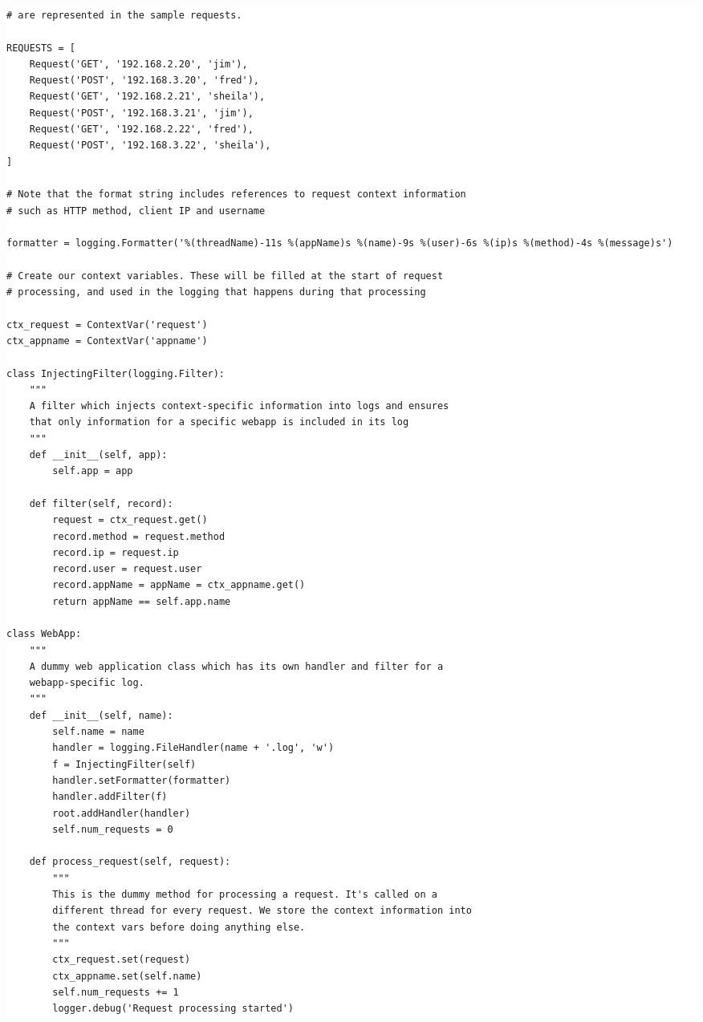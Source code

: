 ```
# are represented in the sample requests.

REQUESTS = [
    Request('GET', '192.168.2.20', 'jim'),
    Request('POST', '192.168.3.20', 'fred'),
    Request('GET', '192.168.2.21', 'sheila'),
    Request('POST', '192.168.3.21', 'jim'),
    Request('GET', '192.168.2.22', 'fred'),
    Request('POST', '192.168.3.22', 'sheila'),
]

# Note that the format string includes references to request context information
# such as HTTP method, client IP and username

formatter = logging.Formatter('%(threadName)-11s %(appName)s %(name)-9s %(user)-6s %(ip)s %(method)-4s %(message)s')

# Create our context variables. These will be filled at the start of request
# processing, and used in the logging that happens during that processing

ctx_request = ContextVar('request')
ctx_appname = ContextVar('appname')

class InjectingFilter(logging.Filter):
    """
    A filter which injects context-specific information into logs and ensures
    that only information for a specific webapp is included in its log
    """
    def __init__(self, app):
        self.app = app

    def filter(self, record):
        request = ctx_request.get()
        record.method = request.method
        record.ip = request.ip
        record.user = request.user
        record.appName = appName = ctx_appname.get()
        return appName == self.app.name

class WebApp:
    """
    A dummy web application class which has its own handler and filter for a
    webapp-specific log.
    """
    def __init__(self, name):
        self.name = name
        handler = logging.FileHandler(name + '.log', 'w')
        f = InjectingFilter(self)
        handler.setFormatter(formatter)
        handler.addFilter(f)
        root.addHandler(handler)
        self.num_requests = 0

    def process_request(self, request):
        """
        This is the dummy method for processing a request. It's called on a
        different thread for every request. We store the context information into
        the context vars before doing anything else.
        """
        ctx_request.set(request)
        ctx_appname.set(self.name)
        self.num_requests += 1
        logger.debug('Request processing started')
```